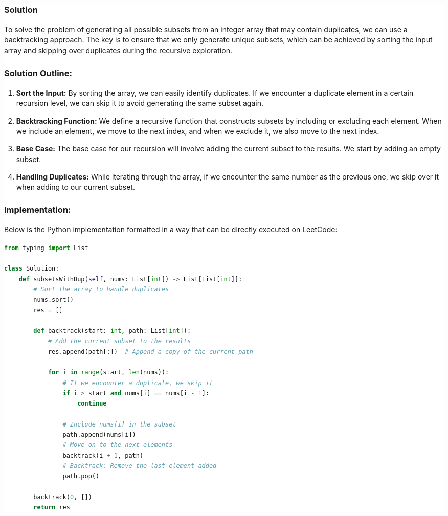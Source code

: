 ### Solution 
 To solve the problem of generating all possible subsets from an integer array that may contain duplicates, we can use a backtracking approach. The key is to ensure that we only generate unique subsets, which can be achieved by sorting the input array and skipping over duplicates during the recursive exploration.

### Solution Outline:
1. **Sort the Input:** By sorting the array, we can easily identify duplicates. If we encounter a duplicate element in a certain recursion level, we can skip it to avoid generating the same subset again.
  
2. **Backtracking Function:** We define a recursive function that constructs subsets by including or excluding each element. When we include an element, we move to the next index, and when we exclude it, we also move to the next index.

3. **Base Case:** The base case for our recursion will involve adding the current subset to the results. We start by adding an empty subset.

4. **Handling Duplicates:** While iterating through the array, if we encounter the same number as the previous one, we skip over it when adding to our current subset.

### Implementation:
Below is the Python implementation formatted in a way that can be directly executed on LeetCode:



```python
from typing import List

class Solution:
    def subsetsWithDup(self, nums: List[int]) -> List[List[int]]:
        # Sort the array to handle duplicates
        nums.sort()
        res = []
        
        def backtrack(start: int, path: List[int]):
            # Add the current subset to the results
            res.append(path[:])  # Append a copy of the current path
            
            for i in range(start, len(nums)):
                # If we encounter a duplicate, we skip it
                if i > start and nums[i] == nums[i - 1]:
                    continue
                
                # Include nums[i] in the subset
                path.append(nums[i])
                # Move on to the next elements
                backtrack(i + 1, path)
                # Backtrack: Remove the last element added
                path.pop()
        
        backtrack(0, [])
        return res

```
